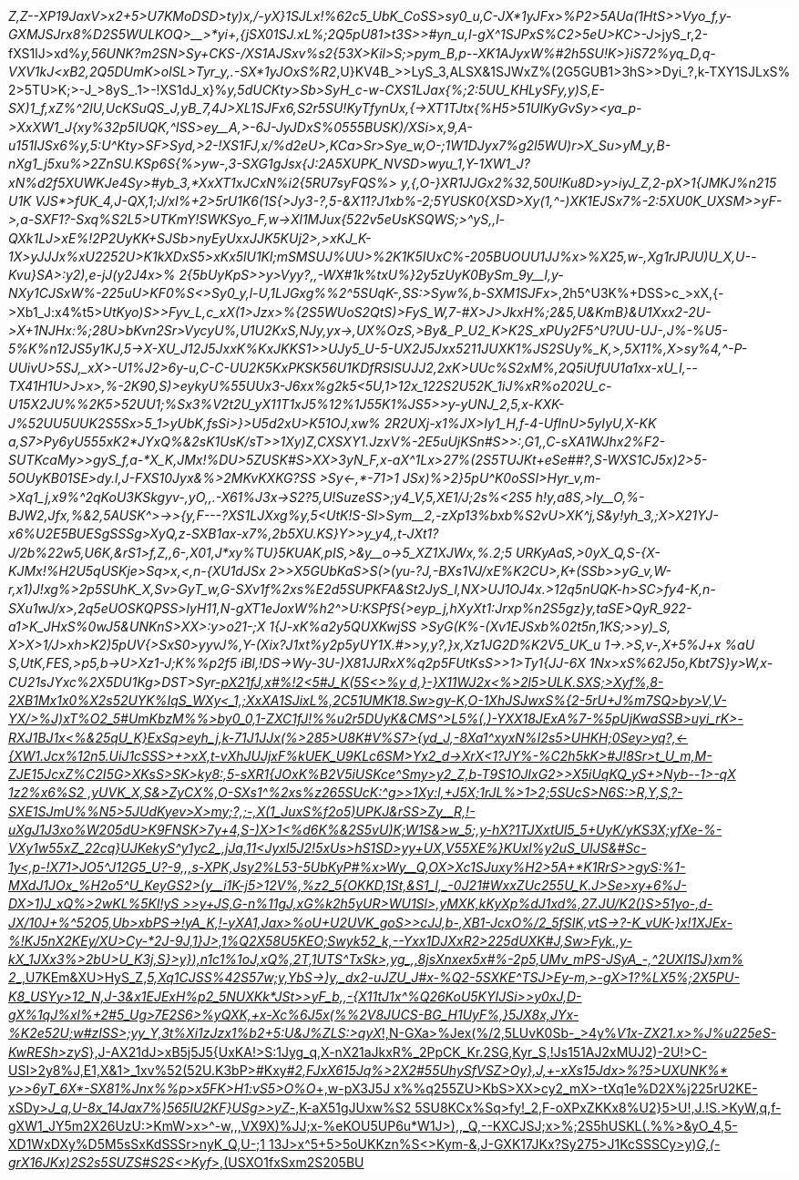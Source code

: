 _Z,Z--XP19JaxV>x2+5>U7KMoDSD>ty)_x,/-yX}1SJLx!%62c5_UbK_CoSS>sy0_u,C-JX*1yJFx>%P2>5AUa(1HtS>>Vyo_f,y-GXMJSJrx8%D2S5WULKOQ>__>*yi_+,{jSX01SJ.xL%;2Q5pU81>t3S>>#yn_u,I-gX^1SJPxS%C2>5eU>KC>-J_>jyS_r,2-fXS1lJ>xd%_y,56UNK?m2SN>Sy+_CKS-/XS1AJSxv%s2{53X>Kil>S;>pym_B,p--XK1AJyxW%#2h5SU!K>}iS72%yq_D,q-VXV1kJ<xB2,2Q5DUmK>olSL>Tyr_y,.-SX*1yJOxS%R2__,U}KV4B_>>LyS_3,ALSX&1SJWxZ%(2G5GUB1>3hS>>Dyi_?,k-TXY1SJLxS% 2>5TU>K;>-J_>8yS_.1>-!XS1dJ_x}%_y,5dUCKty>Sb>SyH_c-w-CXS1LJax{%;2:5UU_KHLySFy,y)_S,E-SX)1_f,xZ%^2lU,UcKSuQS_J,yB_7,4J>XL1SJFx6,S2r5SU!KyT<Sm>fynUx,{->XT1TJtx{%H5>51UIKyGvSy><ya_p->XxXW1_J{xy%32p5IUQK,^lSS>ey__A,>-6J-JyJDxS%0555BUSK)/XSi>_x,_9,A-u151IJSx6%_y,5:U^Kty>SF>Syd,>2_-!XS1FJ,x/%d2eU>,_KCa>Sr>Sye_w,O-;1W1DJyx7%g2l5WU)r>X_Su>_yM_y,B-nXg1_j5xu%>2ZnSU.KSp6S{%>yw_-,3-SXG1gJsx{J:2A5XUPK_NVSD>wyu_1,Y-1XW1_J?xN%d2f5XUWKJe4Sy>#yb_3,*XxXT1xJCxN%i2{5RU7syFQS%> y,_{,O-}XR1JJGx2%32,50U!Ku8D>y>iyJ_Z,2-pX>1{JMKJ%n215 U1K VJS*>fUK_4,J-QX,1;J/xI%+2>5rU1K6(1S{>Jy3-?,5-&X11?J1xb%-2;5YUSK0{XSD>Xy(_1,^-)XK1EJSx7%-2:5XU0K_UXSM>>yF->,a-SXF1?-Sxq%S2L5>UTKmY!SWKSyo_F,w->Xl1MJux{522v5eUsKSQWS;>^yS_,,l-QXk1LJ>xE%!2P2UyKK+SJSb>nyEyUxxJJK5KUj2>,>xKJ_K-1X>yJJJx%xU2252U>K1kXDxS5>xKx5lU1Kl;mSMSUJ_%UU>%2K1K5IUxC%-205BUOUU1JJ%x>%X25,w-,Xg1rJPJU)U_X,U--Kvu}SA>:y2_),e-jJ(y2J4x>% 2{5bUyKpS>>y>Vyy_?,,-WX#1k%txU%}2y5zUyK0BySm_9y__l,y-NXy1CJSxW%-225uU>KF0%S<>Sy0_y,l-_U,1LJGxg%%2^5SUqK-,SS:>Syw_%,b-SXM1SJFx_>,2h5^U3K%+DSS>c_>xX,{->Xb1_J:x4%t5>__UtKyo)S>>Fyv_L,c_xX(1>Jzx>%{2S5WUoS2QtS)>FyS_W,7-#X>J>JkxH%;2&5,U&KmB}&U1Xxx2-2U->X+1NJHx:%;28U_>bKvn2Sr>VycyU%,U1U2KxS,NJy,yx->,UX%OzS,>By&_P_U2_K>K2S_xPUy2F5^U?UU-UJ-,J%-%U5-5%K%n12JS5y1KJ,5->X-XU_J12J5JxxK%KxJKKS1>>UJy5_U-5-UX2J5Jxx5211JUXK1%JS2SUy%_K,>,5X11%,X>sy%_4,^-P-UUivU>5SJ_,_xX>-U1%J2>6y-_u,C-C-UU2K5KxPKSK56U1KDfRSlSUJJ2,2xK>UUc%S2xM%,2Q5iUfUU1a1xx-xU_I,--TX41H1U>J>x_>,%-2K90,S)>eykyU%55UUx3-J6xx%g2k5<5U,_1>12x_122S2U52K_1iJ%xR%o202U_c-U15X2JU%%2K5>52UU1;%Sx3%V2t2U_yX11T1xJ5%12%1J55K1%JS5>>y-yUNJ_2,5,x-KXK-J%52UU5UUK2S5Sx>5_1>yUbK,fsSi>}>U5d2xU>K51OJ,xw% 2R2UXj-x1%JX>Iy1_H,f-4-UfInU>5yIyU,X-KK a,S7>Py6yU555xK2*_JYxQ%&2sK1UsK/sT>>1Xy)_Z,CXSXY1.JzxV%-2E5uUjKSn#S>>:,G1,,C-sXA1WJhx2%F2-_SUTKcaMy>>gyS_f,a-*X_K,JMx!%DU>5ZUSK#S>XX>3yN_F,x-aX^1Lx>27%(2S5TUJKt+eSe_#_#_?,S-WXS1CJ5x)2>5-5OUyKB01SE>dy._l,J-FXS10Jyx&%>2MKvKXKG?SS >Sy<_-,*-71>1 JSx)%>2}5pU^K0oSSI>Hyr_v,m->Xq1_j,x9%^2qKoU3KSkgyv-,yO_,,.-_X61%J3x->S2?5,U!SuzeSS>;y4_V,_5,XE1/J;2s%<2S5 h!y,a8S,>ly__O,%-BJW2,Jfx,%&2,5AUSK^>-_>>{y,_F---?XS1LJXxg%_y,5<UtK!S-Sl>Sym__2,-zXp13%bxb%S2vU>_XK^j,S&y!yh_3,;X>X21YJ-x6%U2E5BUESgSSSg>XyQ__,z-SXB1ax-x7%,2b5XU.KS}Y>>y_y4_,,t-JXt1?J/2b%22w5,U6K,&rS1>f,Z_,,6-,X01,J*xy%TU}5KUAK,pIS,>&y__o->5_XZ1XJWx,%.2;5 URKyAaS,>0yX_Q,S-{X-_KJMx!%H2U5qUSKje>Sq>_x,_<,n-{XU1dJSx 2>>X5GUbKaS>S(>(yu-?J,-BXs1VJ/xE%K2CU>,_K+(SSb>>yG_v,W-r,x1)J!xg%>2p5SUhK_X,Sv>GyT_w,G-SXv1f%2xs%E2d5SUPKFA&St2JyS_l,NX>UJ1OJ4x.>12q5nUQK-h>SC>fy4-K,n-SXu1wJ/x_>,2q5eUOSKQPSS>lyH11,N-gXT1eJoxW%h2^_>U:KSPfS{>eyp_j,hXyXt1:Jrxp%n2S5gz}y,taSE>QyR_922-a1>K_JHxS%0wJ5&UNKnS>XX>:y>_o21-;X 1{J-xK%a2y5QUXKwjSS >SyG_(K%-(Xv1EJSxb%02t5n,1K<F>S;>>y)_S, X>X>1/J>xh>K2)5pUV{>SxS0>yyvJ%,Y-(Xix?J1xt%y2p5yUY1X.#>>y,y?__,}x,Xz1*JG2D%K2V5_U*K_u 1->._>_S,v-,X+5%J+x %aU S,UtK,FES,>p5,_b->U>Xz1-J;K%%p2f5 iBl,!DS->Wy-_3U_-)X81JJRxX%q2p5FUtKsS>>1>Ty1_{JJ-6X 1Nx>xS%62J5o_,Kbt7S}y>___W,x-CU21sJYxc%_2X5DU1Kg>DST>Syr_<U>-pX21fJ,x#%!2<5#J_K(*5S<>%y _d,}-}X11WJ2x<%>2l5>ULK.SXS;>Xyf_%,8-2XB1Mx1x0%X2s52UYK%IqS_WXy<_1,;XxXA1SJixL%,2C51UMK18.Sw>gy-_K,O-1XhJSJwxS%{2-5rU+J%m7SQ>by>_V,V-YX/>%J)xT%O2_5#UmKbzM%%>by0_0,1-ZXC1fJ!_%%u2r5DUyK&CMS^>L5%_(,)-YXX18JExA%7-%5pUjKwaSSB>uyi_rK>-RXJ1BJ1x<%&2*5qU_K}ExSq>eyh_j,k-71J1*JJx(%>285>U8K#V%S7>{yd_J,*-8Xa1^xyxN%I2s5>UHKH;0Sey>yq_?,<-{XW1.Jcx_%12n5.UiJ1cSSS>+_>xX,t-vXhJUJjxF%kUEK_U9KLc6SM>Yx2_d->XrX<1?JY%-%C2h5kK>#J!8Sr>t_U_m,M-ZJE15JcxZ%C2I5G>XKsS>SK>ky8_:,5-sXR1{JOxK%B2V5iUSKce^Smy>y2_Z,b-T9S1OJlxG2>>X5iUqKQ_yS+>Nyb--1>-qX 1z2%x6%S2 ,yUVK_X,S&>ZyCX%,O-SXs1^%2xs%z265SUcK:^g>>1Xy:_l,+J5X;1rJL%>1>2;5SUcS>N6S:>R,Y,S,?-SXE1SJmU%%N5>5JUdKyev>X>my;_?,;-,X(1_JuxS%f2o5)UPKJ&rSS>Zy__R,!-uXgJ1J3xo%W205dU>K9FNSK>7y+_4,S-)X>1<%d6K%&2S5vU)K;W1S&>w_5_;,y-hX?1TJXxtUl5_5+UyK/yKS3X;yfXe-%-VXy1w55xZ_22cq}UJKekyS^y1yc2_,jJa,11<Jyxl5J2!5xUs>hS1SD>yy+UX,V55XE%}KUxl%y2uS_UlJS&#Sc-1y<__,p-!X71>JO5^J12G5_U<KJe0x2>?-9,,,s-_XPK,Jsy2%L53-5UbKyP#%x>Wy__Q,OX>Xc1SJuxy%H2>5A+*K1RrS>>gyS_:%1-MXdJ1JOx_%H2o5^U_KeyGS2>(y__i1K-j5>1*2V%,%z2_5{OKKD,1St,&S1_l,_-0J21#WxxZUc255*U_K.J>Se>xy+_6%J-DX>1)J_xQ%>2wKL%5Kl!yS >>y+JS,G-n%11gJ,xG%k2h5yUR>WU1Sl>,yMXK,kKyXp%dJ1xd%,27.JU/K2(}S>51yo_-,d-JX/10J+%^_52O5,Ub>xbPS->!yA_K,!-yXA1,Jax>%oU+U2UVK_goS>>cJJ_*,b-,XB1-JcxO%/2_5fSIK,vtS->?-K_vUK-}x!1XJEx-%!KJ5nX2KEy/XU>Cy-_*2J-9J,1}J>,1%Q2X58U5KEO;Swyk52_k,--Yxx1DJXxR2>225dUXK#J,Sw>Fyk_.,y-kX_1*JXx3%>2bU>U_K3j,S}_>y}_),n1c1%1oJ,xQ%,2T,1UTS^TxSk>,yg_,,8jsXnxex5x#%-2p5,UMv_mPS-JSyA_-,^2UXl1SJ}xm% 2__,U7KEm&XU>HyS_Z,_5,Xq1CJ*SS%42S57w;y,YbS->)y,_dx2-uJZU_J#x-%Q2-5*SXKE^TSJ>Ey-_m,>-gX>1?%LX5%;2X5PU-K8_USYy>12_N,J-3&x1EJExH%p2_5NUXKk*JSt>>yF_b,,-{X11tJ1x^%Q26KoU5KYIJSi>>y0xJ,D-gX%1qJ%xl%+2#5_Ug>7E2S6>%yQXK,+x-Xc%6J5x(%%2V8JUCS-BG_H1UyF_%,}5JX8x,JYx-%K2e52U;w#zISS>;yy_Y,3t%Xi1zJzx1%b2+5:U&J%ZLS:>qyX_!,N-GXa>%Jex(%/2,5LUvK0Sb-_>4y%_V1x-ZX21.x>%J%u225eS-KwRESh>zyS_},J-AX21dJ>xB5j5J5{UxKA!>S:1Jyg_q,X-nX21aJkxR%_2PpCK_Kr.2SG,Kyr_S,!Js151AJ2xMUJ2)-2U!>C-USI>2y8%J,E1,X&1>_1xv%52(52U.K3bP>#Kxy#_2,FJxX615Jq%>2X2#55UhySfVSZ>Oy},J,+-xXs15Jdx>%?5>UXUNK%* y>>6yT_6X*-SX81%Jnx%%p>x5FK>H1:vS5>O%O_+,w-pX3J5J x%%q255ZU>KbS>XX>cy2_mX>-tXq1e%D2X%j225rU2KE-xSDy>_J_q,U-8x_14Jax7%)565IU2KF}USg>>yZ_-,K-aX51gJUxw%S2 5SU8KCx%Sq>fy!_2,F-oXPxZKKx8%U2}5>U!,J.!S.>KyW,q,f-gXW1_JY5m2X26UzU:>KmW>x>^-w,,,VX9X)%JJ;x-%eKOU5UP6u*W1J>),,_Q,--KXCJSJ;x>%;2S5hUSKL(.%%>&yO_4,5- XD1WxDXy%D5M5sSxKdSSSr>nyK_Q,U-;1 13J>x^5+5>5oUKKzn%S<>Kym-&,J-GXK17JKx?Sy275>J1KcSSSCy>y)_G,(-grX16JKx)2S2s5SUZS#S2S<>Kyf_>,(USXO1fxSxm2S205BU